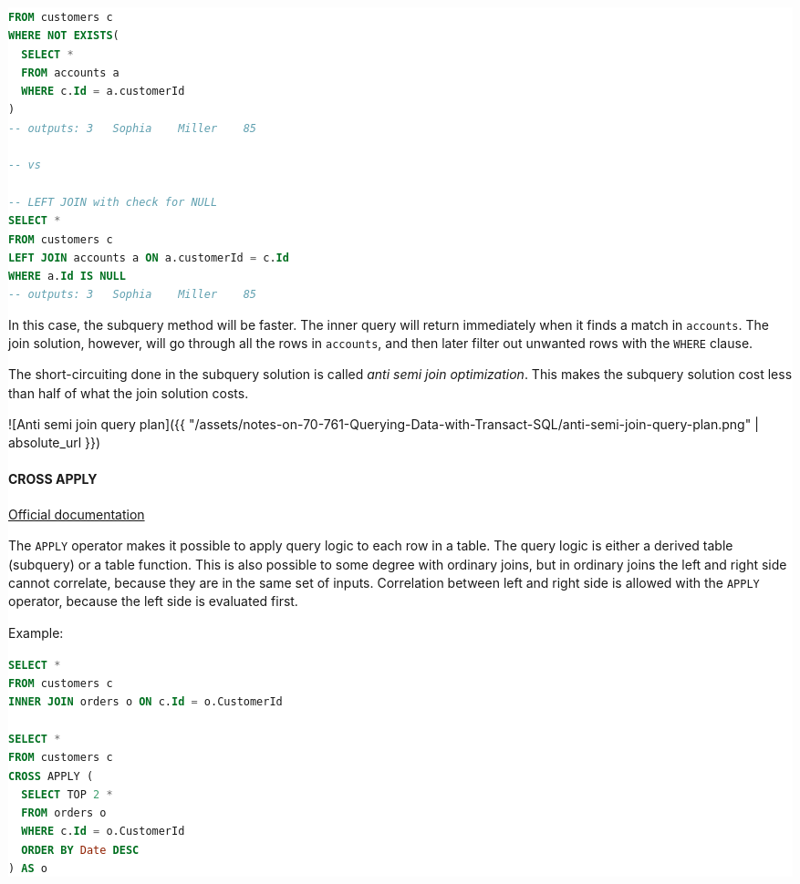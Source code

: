 ```sql
FROM customers c
WHERE NOT EXISTS(
  SELECT *
  FROM accounts a
  WHERE c.Id = a.customerId
)
-- outputs: 3   Sophia    Miller    85			

-- vs

-- LEFT JOIN with check for NULL
SELECT *
FROM customers c
LEFT JOIN accounts a ON a.customerId = c.Id
WHERE a.Id IS NULL
-- outputs: 3   Sophia    Miller    85		
```

In this case, the subquery method will be faster. The inner query will return immediately when it
finds a match in `accounts`. The join solution, however, will go through all the rows in `accounts`,
and then later filter out unwanted rows with the `WHERE` clause.

The short-circuiting done in the subquery solution is called *anti semi join optimization*. This makes
the subquery solution cost less than half of what the join solution costs.

![Anti semi join query plan]({{ "/assets/notes-on-70-761-Querying-Data-with-Transact-SQL/anti-semi-join-query-plan.png" | absolute_url }})

<a name="cross_apply"></a>

#### CROSS APPLY

[Official documentation][microsoft-cross-apply]

The `APPLY` operator makes it possible to apply query logic to each row in a table. The query
logic is either a derived table (subquery) or a table function. This is also possible to some
degree with ordinary joins, but in ordinary joins the left and right side cannot correlate, because
they are in the same set of inputs. Correlation between left and right side is allowed with the
`APPLY` operator, because the left side is evaluated first.

Example:

```sql
SELECT *
FROM customers c
INNER JOIN orders o ON c.Id = o.CustomerId

SELECT *
FROM customers c
CROSS APPLY (
  SELECT TOP 2 *
  FROM orders o
  WHERE c.Id = o.CustomerId
  ORDER BY Date DESC
) AS o
```


[microsoft-mcsa-sql-2016-database-development]: https://www.microsoft.com/en-us/learning/mcsa-sql2016-database-development-certification.aspx
[microsoft-70-761-curriculum]: https://www.microsoft.com/en-us/learning/exam-70-761.aspx
[microsoft-select]: https://docs.microsoft.com/en-us/sql/t-sql/queries/select-transact-sql
[microsoft-top]: https://docs.microsoft.com/en-us/sql/t-sql/queries/top-transact-sql
[microsoft-offset-fetch]: https://docs.microsoft.com/en-us/sql/t-sql/queries/select-order-by-clause-transact-sql#using-offset-and-fetch-to-limit-the-rows-returned
[microsoft-union]: https://docs.microsoft.com/en-us/sql/t-sql/language-elements/set-operators-union-transact-sql
[microsoft-except-intersect]: https://docs.microsoft.com/en-us/sql/t-sql/language-elements/set-operators-except-and-intersect-transact-sql
[microsoft-deterministic-and-non-deterministic-functions]: https://docs.microsoft.com/en-us/sql/relational-databases/user-defined-functions/deterministic-and-nondeterministic-functions
[microsoft-conversion-functions]: https://docs.microsoft.com/en-us/sql/t-sql/functions/conversion-functions-transact-sql
[microsoft-aggregate-functions]: https://docs.microsoft.com/en-us/sql/t-sql/functions/aggregate-functions-transact-sql
[microsoft-date-and-time-functions]: https://docs.microsoft.com/en-us/sql/t-sql/functions/date-and-time-data-types-and-functions-transact-sql
[microsoft-at-time-zone]: https://docs.microsoft.com/en-us/sql/t-sql/queries/at-time-zone-transact-sql
[microsoft-case]: https://docs.microsoft.com/en-us/sql/t-sql/language-elements/case-transact-sql
[microsoft-system-functions]: https://docs.microsoft.com/en-us/sql/t-sql/functions/system-functions-transact-sql
[microsoft-insert]: https://docs.microsoft.com/en-us/sql/t-sql/statements/insert-transact-sql
[microsoft-update]: https://docs.microsoft.com/en-us/sql/t-sql/queries/update-transact-sql
[microsoft-delete]: https://docs.microsoft.com/en-us/sql/t-sql/statements/delete-transact-sql
[microsoft-merge]: https://docs.microsoft.com/en-us/sql/t-sql/statements/merge-transact-sql
[microsoft-output]: https://docs.microsoft.com/en-us/sql/t-sql/queries/output-clause-transact-sql
[microsoft-cross-apply]: https://docs.microsoft.com/en-us/sql/t-sql/queries/from-transact-sql#using-apply
[microsoft-cte]: https://docs.microsoft.com/en-us/sql/t-sql/queries/with-common-table-expression-transact-sql
[microsoft-group-by]: https://docs.microsoft.com/en-us/sql/t-sql/queries/select-group-by-transact-sql
[microsoft-having]: https://docs.microsoft.com/en-us/sql/t-sql/queries/select-having-transact-sql
[microsoft-pivot-unpivot]: https://docs.microsoft.com/en-us/sql/t-sql/queries/from-using-pivot-and-unpivot
[microsoft-ranking-functions]: https://docs.microsoft.com/en-us/sql/t-sql/functions/ranking-functions-transact-sql
[microsoft-analytical-functions]: https://docs.microsoft.com/en-us/sql/t-sql/functions/analytic-functions-transact-sql
[microsoft-temporal-tables]: https://docs.microsoft.com/en-us/sql/relational-databases/tables/temporal-tables
[microsoft-xml]: https://docs.microsoft.com/en-us/sql/relational-databases/xml/xml-data-sql-server
[microsoft-for-xml]: https://docs.microsoft.com/en-us/sql/relational-databases/xml/for-xml-sql-server
[microsoft-openxml]: https://docs.microsoft.com/en-us/sql/relational-databases/xml/openxml-sql-server
[microsoft-xml-data-type-methods]: https://docs.microsoft.com/en-us/sql/t-sql/xml/xml-data-type-methods
[microsoft-json]: https://docs.microsoft.com/en-us/sql/relational-databases/json/json-data-sql-server
[microsoft-openjson]: https://docs.microsoft.com/en-us/sql/t-sql/functions/openjson-transact-sql
[microsoft-stored-procedure]: https://docs.microsoft.com/en-us/sql/relational-databases/stored-procedures/stored-procedures-database-engine
[microsoft-user-defined-functions]: https://docs.microsoft.com/en-us/sql/relational-databases/user-defined-functions/user-defined-functions
[microsoft-triggers]: https://docs.microsoft.com/en-us/sql/relational-databases/triggers/logon-triggers
[microsoft-create-view]: https://docs.microsoft.com/en-us/sql/t-sql/statements/create-view-transact-sql
[microsoft-indexed-views]: https://docs.microsoft.com/en-us/sql/relational-databases/views/create-indexed-views
[microsoft-data-type-precedence]: https://docs.microsoft.com/en-us/sql/t-sql/data-types/data-type-precedence-transact-sql
[microsoft-try-catch]: https://docs.microsoft.com/en-us/sql/t-sql/language-elements/try-catch-transact-sql
[microsoft-error-number]: https://docs.microsoft.com/en-us/sql/t-sql/functions/error-number-transact-sql
[microsoft-error-message]: https://docs.microsoft.com/en-us/sql/t-sql/functions/error-message-transact-sql
[microsoft-error-severity]: https://docs.microsoft.com/en-us/sql/t-sql/functions/error-severity-transact-sql
[microsoft-error-state]: https://docs.microsoft.com/en-us/sql/t-sql/functions/error-state-transact-sql
[microsoft-error-line]: https://docs.microsoft.com/en-us/sql/t-sql/functions/error-line-transact-sql
[microsoft-error-procedure]: https://docs.microsoft.com/en-us/sql/t-sql/functions/error-procedure-transact-sql
[microsoft-geography]: https://docs.microsoft.com/en-us/sql/t-sql/spatial-geography/spatial-types-geography
[microsoft-geometry]: https://docs.microsoft.com/en-us/sql/t-sql/spatial-geometry/spatial-types-geometry-transact-sql
[essentialsql-intro-to-ctes]: https://www.essentialsql.com/introduction-common-table-expressions-ctes/
[essentialsql-recursive-ctes]: https://www.essentialsql.com/recursive-ctes-explained/
[red-gate-grouping-sets]: https://www.red-gate.com/simple-talk/sql/t-sql-programming/summarizing-data-using-grouping-sets-operator/
[red-gate-spatial-data]: https://www.red-gate.com/simple-talk/sql/t-sql-programming/introduction-to-sql-server-spatial-data/
[stackoverflow-union-and-union-all]: https://stackoverflow.com/questions/49925/what-is-the-difference-between-union-and-union-all
[stackoverflow-where-clause-sargability]: https://stackoverflow.com/questions/799584/what-makes-a-sql-statement-sargable
[lobsterpot-sargable-functions]: http://blogs.lobsterpot.com.au/2010/01/22/sargable-functions-in-sql-server/
[amazon-querying-data-with-transact-sql]: https://www.amazon.com/Exam-70-761-Querying-Data-Transact-SQL/dp/1509304339
[erland-sommerskog-error-handling]: http://www.sommarskog.se/error_handling/Part1.html